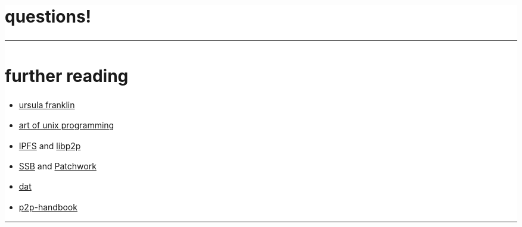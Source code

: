 # questions!

---

# further reading

- [ursula franklin][]


- [art of unix programming][]

- [IPFS][] and [libp2p][]
- [SSB][] and [Patchwork][]
- [dat][]

- [p2p-handbook][]

---

[ursula franklin]: https://en.wikipedia.org/wiki/Ursula_Franklin#Holistic_and_prescriptive_technologies
[art of unix programming]: http://www.catb.org/esr/writings/taoup/
[p2p-handbook]: https://github.com/noffle/p2p-handbook
[IPFS]: https://ipfs.io
[libp2p]: https://github.com/ipfs/specs/tree/master/libp2p
[SSB]: https://ssbc.github.io
[Patchwork]: http://ssbc.github.io/patchwork
[dat]: http://dat-data.com

